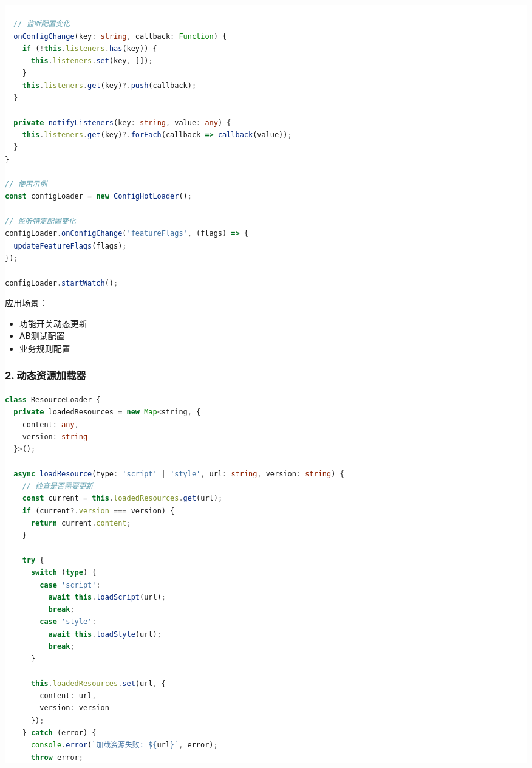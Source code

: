 ```typescript:config/hot-loader.ts

  // 监听配置变化
  onConfigChange(key: string, callback: Function) {
    if (!this.listeners.has(key)) {
      this.listeners.set(key, []);
    }
    this.listeners.get(key)?.push(callback);
  }

  private notifyListeners(key: string, value: any) {
    this.listeners.get(key)?.forEach(callback => callback(value));
  }
}

// 使用示例
const configLoader = new ConfigHotLoader();

// 监听特定配置变化
configLoader.onConfigChange('featureFlags', (flags) => {
  updateFeatureFlags(flags);
});

configLoader.startWatch();
```

应用场景：

- 功能开关动态更新
- AB测试配置
- 业务规则配置

### 2. 动态资源加载器

```typescript:resource/loader.ts
class ResourceLoader {
  private loadedResources = new Map<string, {
    content: any,
    version: string
  }>();

  async loadResource(type: 'script' | 'style', url: string, version: string) {
    // 检查是否需要更新
    const current = this.loadedResources.get(url);
    if (current?.version === version) {
      return current.content;
    }

    try {
      switch (type) {
        case 'script':
          await this.loadScript(url);
          break;
        case 'style':
          await this.loadStyle(url);
          break;
      }

      this.loadedResources.set(url, {
        content: url,
        version: version
      });
    } catch (error) {
      console.error(`加载资源失败: ${url}`, error);
      throw error;
```